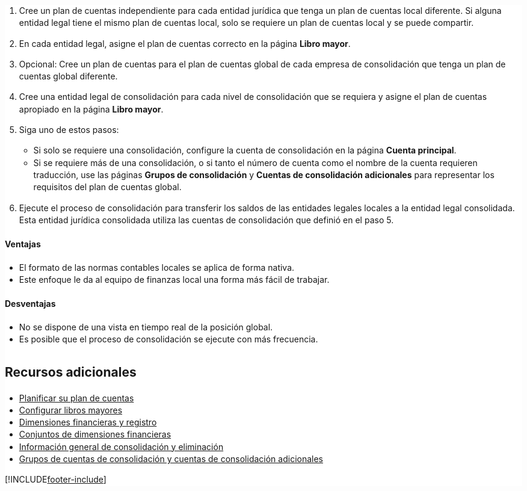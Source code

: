 1. Cree un plan de cuentas independiente para cada entidad jurídica que tenga un plan de cuentas local diferente. Si alguna entidad legal tiene el mismo plan de cuentas local, solo se requiere un plan de cuentas local y se puede compartir.
2. En cada entidad legal, asigne el plan de cuentas correcto en la página **Libro mayor**.
3. Opcional: Cree un plan de cuentas para el plan de cuentas global de cada empresa de consolidación que tenga un plan de cuentas global diferente.
4. Cree una entidad legal de consolidación para cada nivel de consolidación que se requiera y asigne el plan de cuentas apropiado en la página **Libro mayor**.
5. Siga uno de estos pasos:

    - Si solo se requiere una consolidación, configure la cuenta de consolidación en la página **Cuenta principal**.
    - Si se requiere más de una consolidación, o si tanto el número de cuenta como el nombre de la cuenta requieren traducción, use las páginas **Grupos de consolidación** y **Cuentas de consolidación adicionales** para representar los requisitos del plan de cuentas global.

6. Ejecute el proceso de consolidación para transferir los saldos de las entidades legales locales a la entidad legal consolidada. Esta entidad jurídica consolidada utiliza las cuentas de consolidación que definió en el paso 5.

#### <a name="advantages"></a>Ventajas

- El formato de las normas contables locales se aplica de forma nativa.
- Este enfoque le da al equipo de finanzas local una forma más fácil de trabajar.

#### <a name="disadvantages"></a>Desventajas

- No se dispone de una vista en tiempo real de la posición global.
- Es posible que el proceso de consolidación se ejecute con más frecuencia.

## <a name="additional-resources"></a>Recursos adicionales

- [Planificar su plan de cuentas](plan-chart-of-accounts.md)
- [Configurar libros mayores](configure-ledger.md)
- [Dimensiones financieras y registro](Default-dimensions.md#balancing-dimension)
- [Conjuntos de dimensiones financieras](financial-dimension-sets.md)
- [Información general de consolidación y eliminación](../budgeting/consolidation-elimination-overview.md)
- [Grupos de cuentas de consolidación y cuentas de consolidación adicionales](../budgeting/consolidation-account-groups-consolidation-accounts.md)

[!INCLUDE[footer-include](../../includes/footer-banner.md)]
